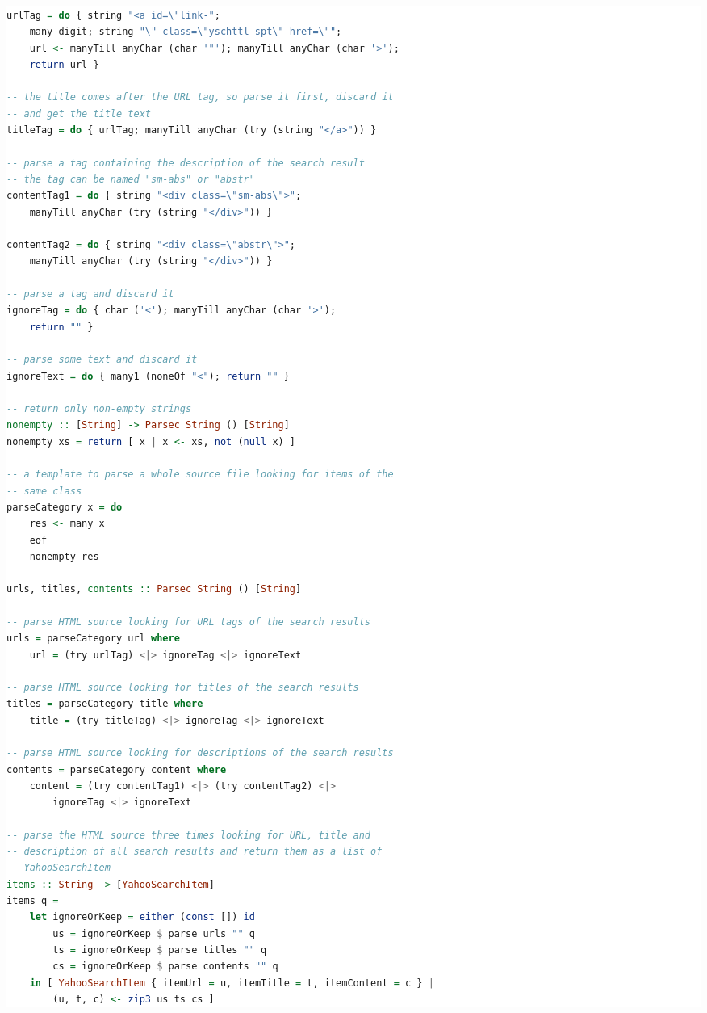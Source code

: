 ```Haskell
urlTag = do { string "<a id=\"link-";
    many digit; string "\" class=\"yschttl spt\" href=\"";
    url <- manyTill anyChar (char '"'); manyTill anyChar (char '>');
    return url }

-- the title comes after the URL tag, so parse it first, discard it
-- and get the title text
titleTag = do { urlTag; manyTill anyChar (try (string "</a>")) }

-- parse a tag containing the description of the search result
-- the tag can be named "sm-abs" or "abstr"
contentTag1 = do { string "<div class=\"sm-abs\">";
    manyTill anyChar (try (string "</div>")) }

contentTag2 = do { string "<div class=\"abstr\">";
    manyTill anyChar (try (string "</div>")) }

-- parse a tag and discard it
ignoreTag = do { char ('<'); manyTill anyChar (char '>');
    return "" }

-- parse some text and discard it
ignoreText = do { many1 (noneOf "<"); return "" }

-- return only non-empty strings
nonempty :: [String] -> Parsec String () [String]
nonempty xs = return [ x | x <- xs, not (null x) ]

-- a template to parse a whole source file looking for items of the
-- same class
parseCategory x = do
    res <- many x
    eof
    nonempty res

urls, titles, contents :: Parsec String () [String]

-- parse HTML source looking for URL tags of the search results
urls = parseCategory url where
    url = (try urlTag) <|> ignoreTag <|> ignoreText

-- parse HTML source looking for titles of the search results
titles = parseCategory title where
    title = (try titleTag) <|> ignoreTag <|> ignoreText

-- parse HTML source looking for descriptions of the search results
contents = parseCategory content where
    content = (try contentTag1) <|> (try contentTag2) <|>
        ignoreTag <|> ignoreText

-- parse the HTML source three times looking for URL, title and
-- description of all search results and return them as a list of
-- YahooSearchItem
items :: String -> [YahooSearchItem]
items q =
    let ignoreOrKeep = either (const []) id
        us = ignoreOrKeep $ parse urls "" q
        ts = ignoreOrKeep $ parse titles "" q
        cs = ignoreOrKeep $ parse contents "" q
    in [ YahooSearchItem { itemUrl = u, itemTitle = t, itemContent = c } |
        (u, t, c) <- zip3 us ts cs ]

```